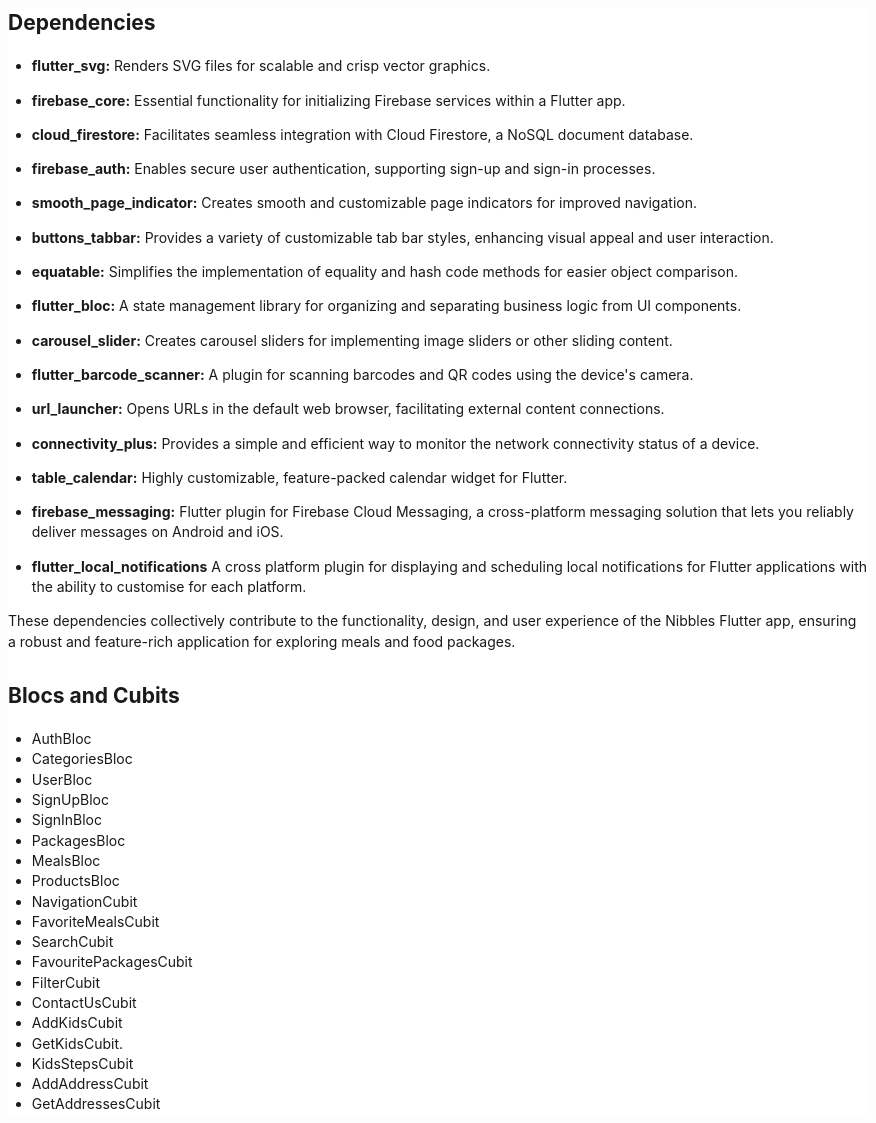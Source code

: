 ## Dependencies

- **flutter_svg:** Renders SVG files for scalable and crisp vector graphics.
  
- **firebase_core:** Essential functionality for initializing Firebase services within a Flutter app.
  
- **cloud_firestore:** Facilitates seamless integration with Cloud Firestore, a NoSQL document database.
  
- **firebase_auth:** Enables secure user authentication, supporting sign-up and sign-in processes.
  
- **smooth_page_indicator:** Creates smooth and customizable page indicators for improved navigation.
  
- **buttons_tabbar:** Provides a variety of customizable tab bar styles, enhancing visual appeal and user interaction.
  
- **equatable:** Simplifies the implementation of equality and hash code methods for easier object comparison.
  
- **flutter_bloc:** A state management library for organizing and separating business logic from UI components.
  
- **carousel_slider:** Creates carousel sliders for implementing image sliders or other sliding content.
  
- **flutter_barcode_scanner:** A plugin for scanning barcodes and QR codes using the device's camera.
  
- **url_launcher:** Opens URLs in the default web browser, facilitating external content connections.

- **connectivity_plus:** Provides a simple and efficient way to monitor the network connectivity status of a device.

- **table_calendar:** Highly customizable, feature-packed calendar widget for Flutter.

- **firebase_messaging:** Flutter plugin for Firebase Cloud Messaging, a cross-platform messaging solution that lets you reliably deliver messages on Android and iOS.

- **flutter_local_notifications** A cross platform plugin for displaying and scheduling local notifications for Flutter applications with the ability to customise for each platform.
  
These dependencies collectively contribute to the functionality, design, and user experience of the Nibbles Flutter app, ensuring a robust and feature-rich application for exploring meals and food packages.

## Blocs and Cubits

- AuthBloc
- CategoriesBloc
- UserBloc
- SignUpBloc
- SignInBloc
- PackagesBloc
- MealsBloc
- ProductsBloc
- NavigationCubit
- FavoriteMealsCubit
- SearchCubit
- FavouritePackagesCubit
- FilterCubit
- ContactUsCubit
- AddKidsCubit
- GetKidsCubit.
- KidsStepsCubit
- AddAddressCubit
- GetAddressesCubit